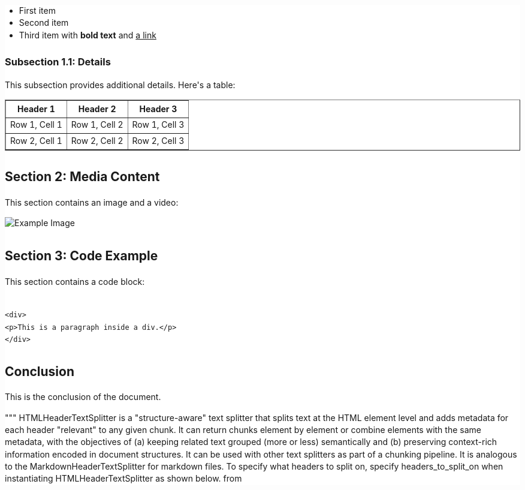 <ul>
<li>First item</li>
<li>Second item</li>
<li>Third item with <strong>bold text</strong> and <a href='#'>a link</a></li>
</ul>
<h3>Subsection 1.1: Details</h3>
<p>This subsection provides additional details. Here's a table:</p>
<table border='1'>
<thead>
<tr>
<th>Header 1</th>
<th>Header 2</th>
<th>Header 3</th>
</tr>
</thead>
<tbody>
<tr>
<td>Row 1, Cell 1</td>
<td>Row 1, Cell 2</td>
<td>Row 1, Cell 3</td>
</tr>
<tr>
<td>Row 2, Cell 1</td>
<td>Row 2, Cell 2</td>
<td>Row 2, Cell 3</td>
</tr>
</tbody>
</table>
<h2>Section 2: Media Content</h2>
<p>This section contains an image and a video:</p>
<img src='example_image_link.mp4' alt='Example Image'>
<video controls width='250' src='example_video_link.mp4' type='video/mp4'>
Your browser does not support the video tag.
</video>
<h2>Section 3: Code Example</h2>
<p>This section contains a code block:</p>
<pre><code data-lang="html">
&lt;div&gt;
&lt;p&gt;This is a paragraph inside a div.&lt;/p&gt;
&lt;/div&gt;
</code></pre>
<h2>Conclusion</h2>
<p>This is the conclusion of the document.</p>
</body>
</html>
"""
HTMLHeaderTextSplitter
is a "structure-aware"
text splitter
that splits text at the HTML element level and adds metadata for each header "relevant" to any given chunk. It can return chunks element by element or combine elements with the same metadata, with the objectives of (a) keeping related text grouped (more or less) semantically and (b) preserving context-rich information encoded in document structures. It can be used with other text splitters as part of a chunking pipeline.
It is analogous to the
MarkdownHeaderTextSplitter
for markdown files.
To specify what headers to split on, specify
headers_to_split_on
when instantiating
HTMLHeaderTextSplitter
as shown below.
from